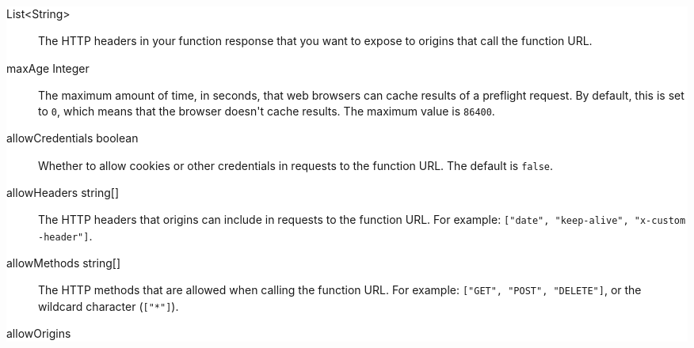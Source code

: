 </span>
        <span class="property-indicator"></span>
        <span class="property-type">List&lt;String&gt;</span>
    </dt>
    <dd><p>The HTTP headers in your function response that you want to expose to origins that call the function URL.</p>
</dd><dt class="property-optional"
            title="Optional">
        <span id="maxage_java">
<a data-swiftype-name="resource-property" data-swiftype-type="text" href="#maxage_java" style="color: inherit; text-decoration: inherit;">max<wbr>Age</a>
</span>
        <span class="property-indicator"></span>
        <span class="property-type">Integer</span>
    </dt>
    <dd><p>The maximum amount of time, in seconds, that web browsers can cache results of a preflight request. By default, this is set to <code>0</code>, which means that the browser doesn't cache results. The maximum value is <code>86400</code>.</p>
</dd></dl>
</pulumi-choosable>
</div>

<div>
<pulumi-choosable type="language" values="javascript,typescript">
<dl class="resources-properties"><dt class="property-optional"
            title="Optional">
        <span id="allowcredentials_nodejs">
<a data-swiftype-name="resource-property" data-swiftype-type="text" href="#allowcredentials_nodejs" style="color: inherit; text-decoration: inherit;">allow<wbr>Credentials</a>
</span>
        <span class="property-indicator"></span>
        <span class="property-type">boolean</span>
    </dt>
    <dd><p>Whether to allow cookies or other credentials in requests to the function URL. The default is <code>false</code>.</p>
</dd><dt class="property-optional"
            title="Optional">
        <span id="allowheaders_nodejs">
<a data-swiftype-name="resource-property" data-swiftype-type="text" href="#allowheaders_nodejs" style="color: inherit; text-decoration: inherit;">allow<wbr>Headers</a>
</span>
        <span class="property-indicator"></span>
        <span class="property-type">string[]</span>
    </dt>
    <dd><p>The HTTP headers that origins can include in requests to the function URL. For example: <code>[&quot;date&quot;, &quot;keep-alive&quot;, &quot;x-custom-header&quot;]</code>.</p>
</dd><dt class="property-optional"
            title="Optional">
        <span id="allowmethods_nodejs">
<a data-swiftype-name="resource-property" data-swiftype-type="text" href="#allowmethods_nodejs" style="color: inherit; text-decoration: inherit;">allow<wbr>Methods</a>
</span>
        <span class="property-indicator"></span>
        <span class="property-type">string[]</span>
    </dt>
    <dd><p>The HTTP methods that are allowed when calling the function URL. For example: <code>[&quot;GET&quot;, &quot;POST&quot;, &quot;DELETE&quot;]</code>, or the wildcard character (<code>[&quot;*&quot;]</code>).</p>
</dd><dt class="property-optional"
            title="Optional">
        <span id="alloworigins_nodejs">
<a data-swiftype-name="resource-property" data-swiftype-type="text" href="#alloworigins_nodejs" style="color: inherit; text-decoration: inherit;">allow<wbr>Origins</a>
</span>